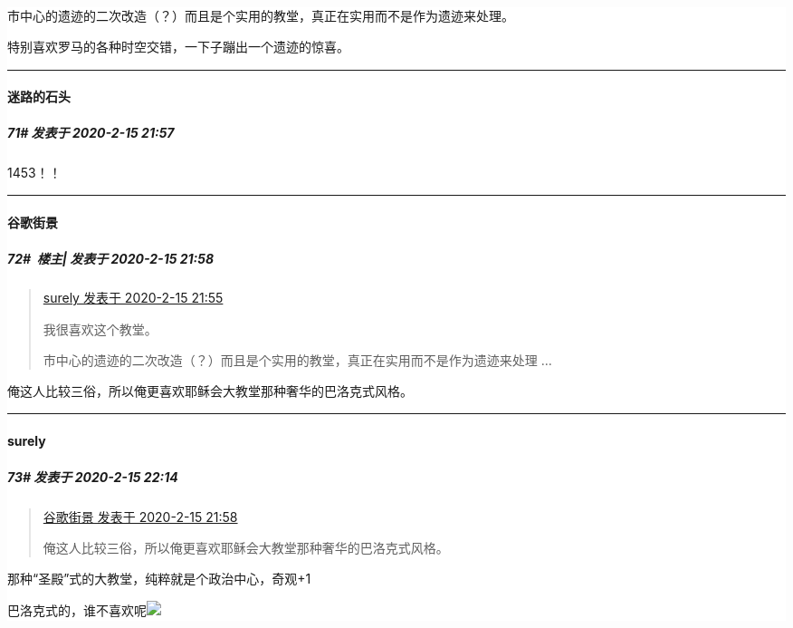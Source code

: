 市中心的遗迹的二次改造（？）而且是个实用的教堂，真正在实用而不是作为遗迹来处理。

特别喜欢罗马的各种时空交错，一下子蹦出一个遗迹的惊喜。







-----

####  迷路的石头  
##### 71#       发表于 2020-2-15 21:57




1453！！







-----

####  谷歌街景  
##### 72#         楼主| 发表于 2020-2-15 21:58



<blockquote><a href="httphttps://bbs.saraba1st.com/2b/forum.php?mod=redirect&amp;goto=findpost&amp;pid=46426996&amp;ptid=1913543" target="_blank">surely 发表于 2020-2-15 21:55</a>

我很喜欢这个教堂。

市中心的遗迹的二次改造（？）而且是个实用的教堂，真正在实用而不是作为遗迹来处理 ...</blockquote>
俺这人比较三俗，所以俺更喜欢耶稣会大教堂那种奢华的巴洛克式风格。







-----

####  surely  
##### 73#       发表于 2020-2-15 22:14



<blockquote><a href="httphttps://bbs.saraba1st.com/2b/forum.php?mod=redirect&amp;goto=findpost&amp;pid=46427029&amp;ptid=1913543" target="_blank">谷歌街景 发表于 2020-2-15 21:58</a>

俺这人比较三俗，所以俺更喜欢耶稣会大教堂那种奢华的巴洛克式风格。</blockquote>
那种“圣殿”式的大教堂，纯粹就是个政治中心，奇观+1

巴洛克式的，谁不喜欢呢<img src="https://static.saraba1st.com/image/smiley/face2017/034.png" referrerpolicy="no-referrer">






